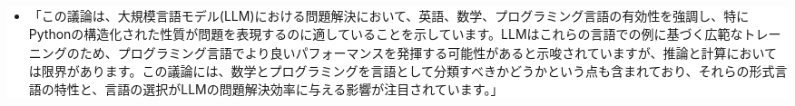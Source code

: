 - 「この議論は、大規模言語モデル(LLM)における問題解決において、英語、数学、プログラミング言語の有効性を強調し、特にPythonの構造化された性質が問題を表現するのに適していることを示しています。LLMはこれらの言語での例に基づく広範なトレーニングのため、プログラミング言語でより良いパフォーマンスを発揮する可能性があると示唆されていますが、推論と計算においては限界があります。この議論には、数学とプログラミングを言語として分類すべきかどうかという点も含まれており、それらの形式言語の特性と、言語の選択がLLMの問題解決効率に与える影響が注目されています。」

<head>
  <meta property="og:title" content="説明責任が低下する" />
  <meta property="og:type" content="website" />
  <meta property="og:image" content="https://og.cho.sh/api/og/?title=%E8%AA%AC%E6%98%8E%E8%B2%AC%E4%BB%BB%E3%81%8C%E4%BD%8E%E4%B8%8B%E3%81%99%E3%82%8B&subheading=2024%E5%B9%B410%E6%9C%8820%E6%97%A5%E6%97%A5%E6%9B%9C%E6%97%A5%3A%20%E3%83%8F%E3%83%83%E3%82%AB%E3%83%BC%E3%83%8B%E3%83%A5%E3%83%BC%E3%82%B9%E3%81%BE%E3%81%A8%E3%82%81" />
</head>
